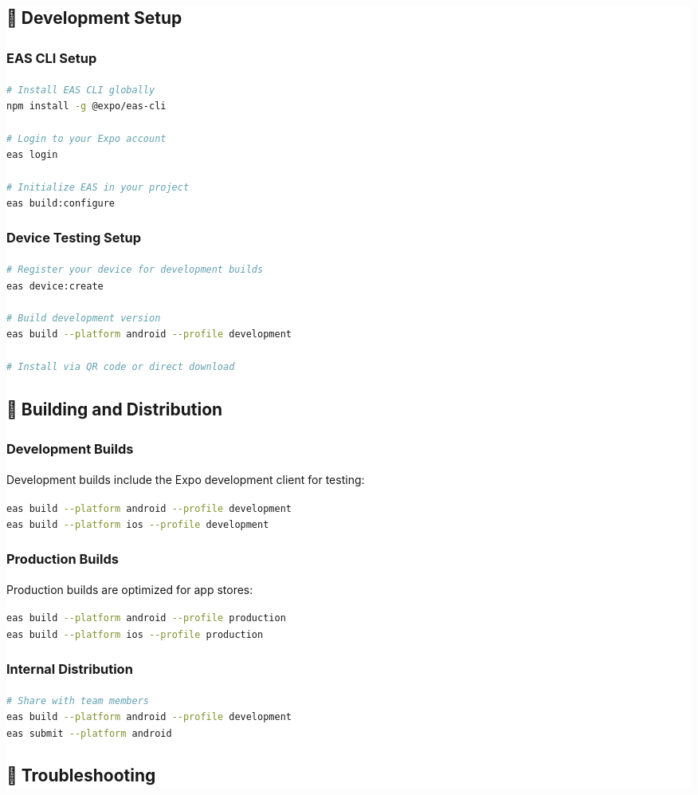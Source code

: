 ## 🔧 Development Setup

### EAS CLI Setup
```bash
# Install EAS CLI globally
npm install -g @expo/eas-cli

# Login to your Expo account
eas login

# Initialize EAS in your project
eas build:configure
```

### Device Testing Setup
```bash
# Register your device for development builds
eas device:create

# Build development version
eas build --platform android --profile development

# Install via QR code or direct download
```

## 🚀 Building and Distribution

### Development Builds
Development builds include the Expo development client for testing:
```bash
eas build --platform android --profile development
eas build --platform ios --profile development
```

### Production Builds
Production builds are optimized for app stores:
```bash
eas build --platform android --profile production
eas build --platform ios --profile production
```

### Internal Distribution
```bash
# Share with team members
eas build --platform android --profile development
eas submit --platform android
```

## 🐛 Troubleshooting
